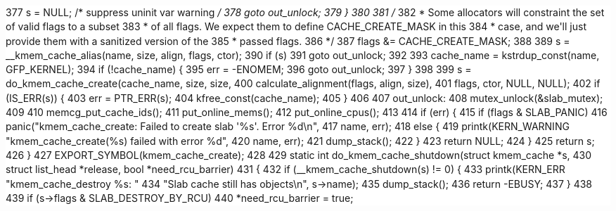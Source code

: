 377                 s = NULL;       /* suppress uninit var warning */
378                 goto out_unlock;
379         }
380 
381         /*
382          * Some allocators will constraint the set of valid flags to a subset
383          * of all flags. We expect them to define CACHE_CREATE_MASK in this
384          * case, and we'll just provide them with a sanitized version of the
385          * passed flags.
386          */
387         flags &= CACHE_CREATE_MASK;
388 
389         s = __kmem_cache_alias(name, size, align, flags, ctor);
390         if (s)
391                 goto out_unlock;
392 
393         cache_name = kstrdup_const(name, GFP_KERNEL);
394         if (!cache_name) {
395                 err = -ENOMEM;
396                 goto out_unlock;
397         }
398 
399         s = do_kmem_cache_create(cache_name, size, size,
400                                  calculate_alignment(flags, align, size),
401                                  flags, ctor, NULL, NULL);
402         if (IS_ERR(s)) {
403                 err = PTR_ERR(s);
404                 kfree_const(cache_name);
405         }
406 
407 out_unlock:
408         mutex_unlock(&slab_mutex);
409 
410         memcg_put_cache_ids();
411         put_online_mems();
412         put_online_cpus();
413 
414         if (err) {
415                 if (flags & SLAB_PANIC)
416                         panic("kmem_cache_create: Failed to create slab '%s'. Error %d\n",
417                                 name, err);
418                 else {
419                         printk(KERN_WARNING "kmem_cache_create(%s) failed with error %d",
420                                 name, err);
421                         dump_stack();
422                 }
423                 return NULL;
424         }
425         return s;
426 }
427 EXPORT_SYMBOL(kmem_cache_create);
428 
429 static int do_kmem_cache_shutdown(struct kmem_cache *s,
430                 struct list_head *release, bool *need_rcu_barrier)
431 {
432         if (__kmem_cache_shutdown(s) != 0) {
433                 printk(KERN_ERR "kmem_cache_destroy %s: "
434                        "Slab cache still has objects\n", s->name);
435                 dump_stack();
436                 return -EBUSY;
437         }
438 
439         if (s->flags & SLAB_DESTROY_BY_RCU)
440                 *need_rcu_barrier = true;